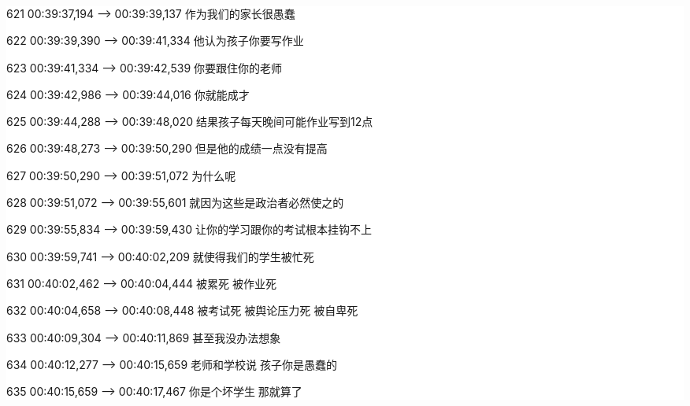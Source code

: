 621
00:39:37,194 –&gt; 00:39:39,137
作为我们的家长很愚蠢
 
622
00:39:39,390 –&gt; 00:39:41,334
他认为孩子你要写作业
 
623
00:39:41,334 –&gt; 00:39:42,539
你要跟住你的老师
 
624
00:39:42,986 –&gt; 00:39:44,016
你就能成才
 
625
00:39:44,288 –&gt; 00:39:48,020
结果孩子每天晚间可能作业写到12点
 
626
00:39:48,273 –&gt; 00:39:50,290
但是他的成绩一点没有提高
 
627
00:39:50,290 –&gt; 00:39:51,072
为什么呢
 
628
00:39:51,072 –&gt; 00:39:55,601
就因为这些是政治者必然使之的
 
629
00:39:55,834 –&gt; 00:39:59,430
让你的学习跟你的考试根本挂钩不上
 
630
00:39:59,741 –&gt; 00:40:02,209
就使得我们的学生被忙死
 
631
00:40:02,462 –&gt; 00:40:04,444
被累死 被作业死
 
632
00:40:04,658 –&gt; 00:40:08,448
被考试死 被舆论压力死 被自卑死
 
633
00:40:09,304 –&gt; 00:40:11,869
甚至我没办法想象
 
634
00:40:12,277 –&gt; 00:40:15,659
老师和学校说 孩子你是愚蠢的
 
635
00:40:15,659 –&gt; 00:40:17,467
你是个坏学生 那就算了
 